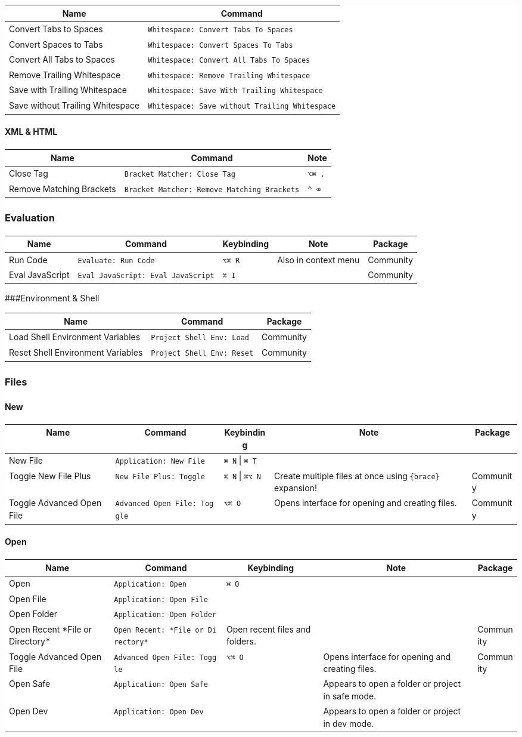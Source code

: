 | Name                             | Command                                        |
| -------------------------------- | ---------------------------------------------- |
| Convert Tabs to Spaces           | `Whitespace: Convert Tabs To Spaces`           |
| Convert Spaces to Tabs           | `Whitespace: Convert Spaces To Tabs`           |
| Convert All Tabs to Spaces       | `Whitespace: Convert All Tabs To Spaces`       |
| Remove Trailing Whitespace       | `Whitespace: Remove Trailing Whitespace`       |
| Save with Trailing Whitespace    | `Whitespace: Save With Trailing Whitespace`    |
| Save without Trailing Whitespace | `Whitespace: Save without Trailing Whitespace` |

#### XML & HTML

| Name                     | Command                                     | Note   |
| ------------------------ | ------------------------------------------- | ------ |
| Close Tag                | `Bracket Matcher: Close Tag`                | `⌥⌘ .` |
| Remove Matching Brackets | `Bracket Matcher: Remove Matching Brackets` | `^ ⌫`  |

### Evaluation

| Name     | Command              | Keybinding | Note                 | Package   |
| -------- | -------------------- | ---------- | -------------------- | --------- |
| Run Code | `Evaluate: Run Code` | `⌥⌘ R`     | Also in context menu | Community |
| Eval JavaScript | `Eval JavaScript: Eval JavaScript` | `⌘ I`      | | Community |

###Environment & Shell

| Name                              | Command                    | Package   |
| --------------------------------- | -------------------------- | --------- |
| Load Shell Environment Variables  | `Project Shell Env: Load`  | Community |
| Reset Shell Environment Variables | `Project Shell Env: Reset` | Community |

### Files

#### New

| Name                      | Command                      | Keybinding      | Note                                                     | Package   |
| ------------------------- | ---------------------------- | --------------- | -------------------------------------------------------- | --------- |
| New File                  | `Application: New File`      | `⌘ N` \| `⌘ T`  |                                                          |           |
| Toggle New File Plus      | `New File Plus: Toggle`      | `⌘ N` \| `⌘⌥ N` | Create multiple files at once using `{brace}` expansion! | Community |
| Toggle Advanced Open File | `Advanced Open File: Toggle` | `⌥⌘ O`          | Opens interface for opening and creating files.          | Community |

#### Open

| Name                              | Command                            | Keybinding                     | Note                                              | Package   |
| --------------------------------- | ---------------------------------- | ------------------------------ | ------------------------------------------------- | --------- |
| Open                              | `Application: Open`                | `⌘ O`                          |                                                   |           |
| Open File                         | `Application: Open File`           |                                |                                                   |           |
| Open Folder                       | `Application: Open Folder`         |                                |                                                   |           |
| Open Recent \*File or Directory\* | `Open Recent: *File or Directory*` | Open recent files and folders. |                                                   | Community |
| Toggle Advanced Open File         | `Advanced Open File: Toggle`       | `⌥⌘ O`                         | Opens interface for opening and creating files.   | Community |
| Open Safe                         | `Application: Open Safe`           |                                | Appears to open a folder or project in safe mode. |           |
| Open Dev                          | `Application: Open Dev`            |                                | Appears to open a folder or project in dev mode.  |           |
